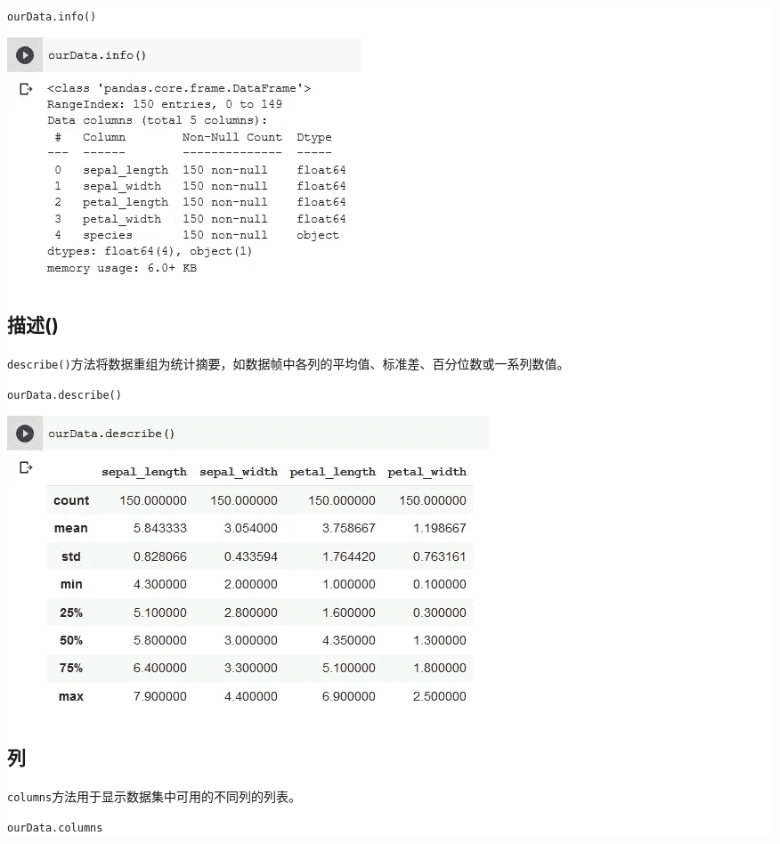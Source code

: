 ```
ourData.info()
```

![](img/193a771adeb41b1369c19f0b79007ad0.png)

## 描述()

`describe()`方法将数据重组为统计摘要，如数据帧中各列的平均值、标准差、百分位数或一系列数值。

```
ourData.describe()
```

![](img/87bfa5fe0db84a4638a64941def169bd.png)

## 列

`columns`方法用于显示数据集中可用的不同列的列表。

```
ourData.columns
```
